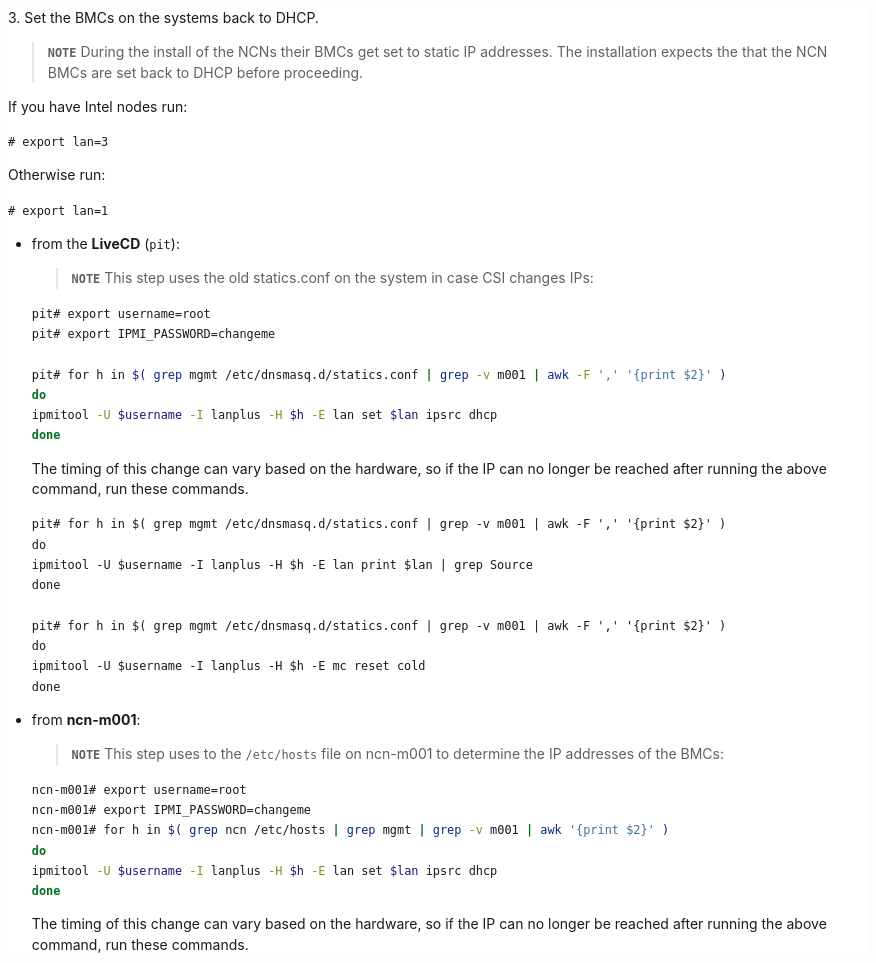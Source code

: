 <a name="set-the-bmcs-on-the-systems-back-to-dhcp"></a>
3. Set the BMCs on the systems back to DHCP.
   > **`NOTE`** During the install of the NCNs their BMCs get set to static IP addresses. The installation expects the that the NCN BMCs are set back to DHCP before proceeding.
   
   If you have Intel nodes run:
   ```text
   # export lan=3
   ```
    
   Otherwise run:
   ```text
   # export lan=1
   ```

   * from the **LiveCD** (`pit`):
        > **`NOTE`** This step uses the old statics.conf on the system in case CSI changes IPs:

        ```bash
        pit# export username=root
        pit# export IPMI_PASSWORD=changeme

        pit# for h in $( grep mgmt /etc/dnsmasq.d/statics.conf | grep -v m001 | awk -F ',' '{print $2}' )
        do
        ipmitool -U $username -I lanplus -H $h -E lan set $lan ipsrc dhcp
        done
        ```

        The timing of this change can vary based on the hardware, so if the IP can no longer be reached after running the above command, run these commands.

        ```
        pit# for h in $( grep mgmt /etc/dnsmasq.d/statics.conf | grep -v m001 | awk -F ',' '{print $2}' )
        do
        ipmitool -U $username -I lanplus -H $h -E lan print $lan | grep Source
        done

        pit# for h in $( grep mgmt /etc/dnsmasq.d/statics.conf | grep -v m001 | awk -F ',' '{print $2}' )
        do
        ipmitool -U $username -I lanplus -H $h -E mc reset cold
        done
        ```

   * from **ncn-m001**:
        > **`NOTE`** This step uses to the `/etc/hosts` file on ncn-m001 to determine the IP addresses of the BMCs:

        ```bash
        ncn-m001# export username=root
        ncn-m001# export IPMI_PASSWORD=changeme
        ncn-m001# for h in $( grep ncn /etc/hosts | grep mgmt | grep -v m001 | awk '{print $2}' )
        do
        ipmitool -U $username -I lanplus -H $h -E lan set $lan ipsrc dhcp
        done
        ```

        The timing of this change can vary based on the hardware, so if the IP can no longer be reached after running the above command, run these commands.

